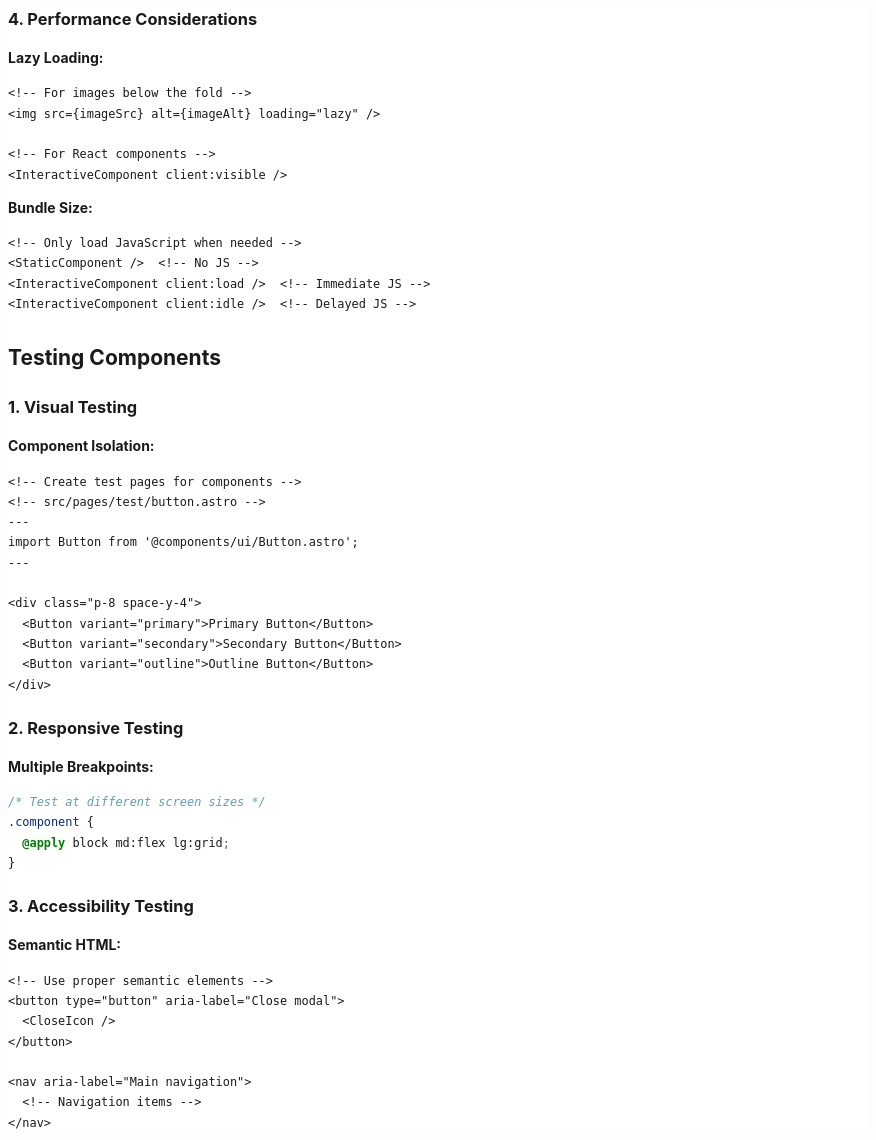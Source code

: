 ### 4. Performance Considerations

**Lazy Loading:**
```astro
<!-- For images below the fold -->
<img src={imageSrc} alt={imageAlt} loading="lazy" />

<!-- For React components -->
<InteractiveComponent client:visible />
```

**Bundle Size:**
```astro
<!-- Only load JavaScript when needed -->
<StaticComponent />  <!-- No JS -->
<InteractiveComponent client:load />  <!-- Immediate JS -->
<InteractiveComponent client:idle />  <!-- Delayed JS -->
```

## Testing Components

### 1. Visual Testing

**Component Isolation:**
```astro
<!-- Create test pages for components -->
<!-- src/pages/test/button.astro -->
---
import Button from '@components/ui/Button.astro';
---

<div class="p-8 space-y-4">
  <Button variant="primary">Primary Button</Button>
  <Button variant="secondary">Secondary Button</Button>
  <Button variant="outline">Outline Button</Button>
</div>
```

### 2. Responsive Testing

**Multiple Breakpoints:**
```css
/* Test at different screen sizes */
.component {
  @apply block md:flex lg:grid;
}
```

### 3. Accessibility Testing

**Semantic HTML:**
```astro
<!-- Use proper semantic elements -->
<button type="button" aria-label="Close modal">
  <CloseIcon />
</button>

<nav aria-label="Main navigation">
  <!-- Navigation items -->
</nav>
```
